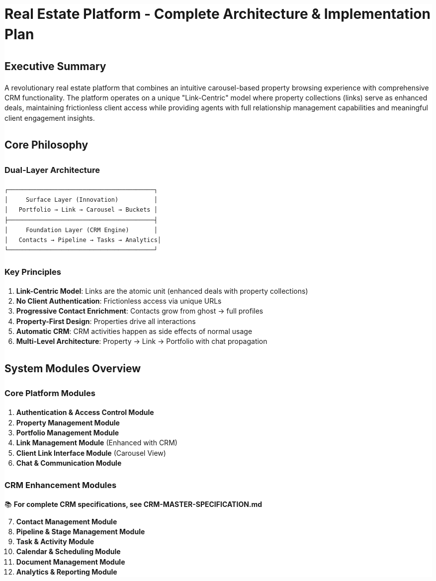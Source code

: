 # Real Estate Platform - Complete Architecture & Implementation Plan

## Executive Summary

A revolutionary real estate platform that combines an intuitive carousel-based property browsing experience with comprehensive CRM functionality. The platform operates on a unique "Link-Centric" model where property collections (links) serve as enhanced deals, maintaining frictionless client access while providing agents with full relationship management capabilities and meaningful client engagement insights.

## Core Philosophy

### Dual-Layer Architecture

```
┌─────────────────────────────────────────┐
│     Surface Layer (Innovation)          │
│   Portfolio → Link → Carousel → Buckets │
├─────────────────────────────────────────┤
│     Foundation Layer (CRM Engine)       │
│   Contacts → Pipeline → Tasks → Analytics│
└─────────────────────────────────────────┘
```

### Key Principles

1. **Link-Centric Model**: Links are the atomic unit (enhanced deals with property collections)
2. **No Client Authentication**: Frictionless access via unique URLs
3. **Progressive Contact Enrichment**: Contacts grow from ghost → full profiles
4. **Property-First Design**: Properties drive all interactions
5. **Automatic CRM**: CRM activities happen as side effects of normal usage
6. **Multi-Level Architecture**: Property → Link → Portfolio with chat propagation

## System Modules Overview

### Core Platform Modules

1. **Authentication & Access Control Module**
2. **Property Management Module**
3. **Portfolio Management Module**
4. **Link Management Module** (Enhanced with CRM)
5. **Client Link Interface Module** (Carousel View)
6. **Chat & Communication Module**

### CRM Enhancement Modules

📚 **For complete CRM specifications, see CRM-MASTER-SPECIFICATION.md**

7. **Contact Management Module**
8. **Pipeline & Stage Management Module**
9. **Task & Activity Module**
10. **Calendar & Scheduling Module**
11. **Document Management Module**
12. **Analytics & Reporting Module**
